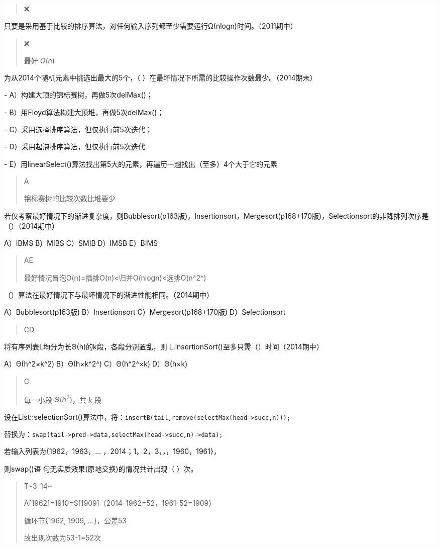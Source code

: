 > :x:

只要是采用基于比较的排序算法，对任何输入序列都至少需要运行Ω(nlogn)时间。（2011期中）

> :x:
>
> 最好 $O(n)$

为从2014个随机元素中挑选出最大的5个，（ ）在最坏情况下所需的比较操作次数最少。（2014期末）

\- A）构建大顶的锦标赛树，再做5次delMax()；

\- B）用Floyd算法构建大顶堆，再做5次delMax()；

\- C）采用选择排序算法，但仅执行前5次迭代；

\- D）采用起泡排序算法，但仅执行前5次迭代

\- E）用linearSelect()算法找出第5大的元素，再遍历⼀趟找出（至多）4个大于它的元素

> A
>
> 锦标赛树的比较次数比堆要少

若仅考察最好情况下的渐进复杂度，则Bubblesort(p163版)，Insertionsort，Mergesort(p168+170版)，Selectionsort的非降排列次序是（）（2014期中）

A）IBMS      B）MIBS       C）SMIB      D）IMSB    E）BIMS

> AE
>
> 最好情况冒泡O(n)=插排O(n)<归并O(nlogn)<选排O(n^2^)

（）算法在最好情况下与最坏情况下的渐进性能相同。（2014期中）

A）Bubblesort(p163版)      B）Insertionsort       C）Mergesort(p168+170版)       D）Selectionsort  

> CD

将有序列表L均分为长Θ(h)的k段，各段分别置乱，则 L.insertionSort()至多只需（）时间（2014期中）

A）Θ(h^2×k^2)       B）Θ(h×k^2^)       C）Θ(h^2^×k)       D）Θ(h×k)

> C
>
> 每一小段 $\Theta(h^2)$，共 $k$ 段

设在List::selectionSort()算法中，将：`insertB(tail,remove(selectMax(head->succ,n)));` 

替换为：`swap(tail->pred->data,selectMax(head->succ,n)->data);`

若输入列表为{1962，1963，... ，2014；1，2，3，，，1960，1961}，

则swap()语 句无实质效果(原地交换)的情况共计出现（  ）次。

> T~3-14~
>
> A[1962]=1910=S[1909]（2014-1962=52，1961-52=1909）
>
> 循环节{1962, 1909, ...}，公差53
>
> 故出现次数为53-1=52次
